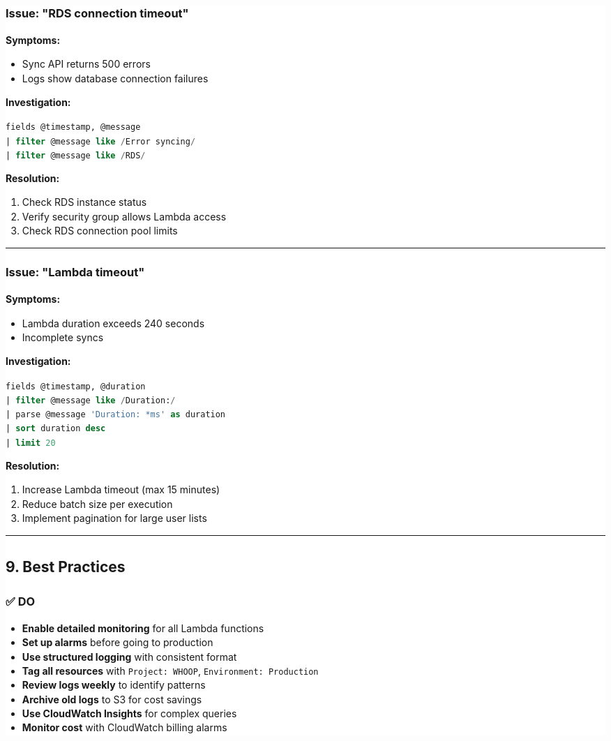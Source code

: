 
### Issue: "RDS connection timeout"

**Symptoms:**
- Sync API returns 500 errors
- Logs show database connection failures

**Investigation:**
```sql
fields @timestamp, @message
| filter @message like /Error syncing/
| filter @message like /RDS/
```

**Resolution:**
1. Check RDS instance status
2. Verify security group allows Lambda access
3. Check RDS connection pool limits

---

### Issue: "Lambda timeout"

**Symptoms:**
- Lambda duration exceeds 240 seconds
- Incomplete syncs

**Investigation:**
```sql
fields @timestamp, @duration
| filter @message like /Duration:/
| parse @message 'Duration: *ms' as duration
| sort duration desc
| limit 20
```

**Resolution:**
1. Increase Lambda timeout (max 15 minutes)
2. Reduce batch size per execution
3. Implement pagination for large user lists

---

## 9. Best Practices

### ✅ DO

- **Enable detailed monitoring** for all Lambda functions
- **Set up alarms** before going to production
- **Use structured logging** with consistent format
- **Tag all resources** with `Project: WHOOP`, `Environment: Production`
- **Review logs weekly** to identify patterns
- **Archive old logs** to S3 for cost savings
- **Use CloudWatch Insights** for complex queries
- **Monitor cost** with CloudWatch billing alarms
